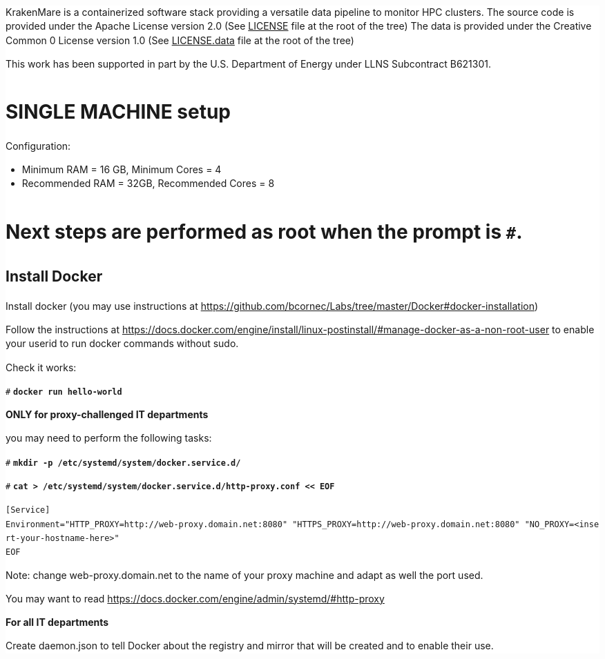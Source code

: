 KrakenMare is a containerized software stack providing a versatile data pipeline to monitor HPC clusters.
The source code is provided under the Apache License version 2.0 (See [LICENSE](LICENSE) file at the root of the tree)
The data is provided under the Creative Common 0 License version 1.0 (See [LICENSE.data](LICENSE.data) file at the root of the tree)

This work has been supported in part by the U.S. Department of Energy under LLNS Subcontract B621301.

# SINGLE MACHINE setup

Configuration: 
- Minimum RAM = 16 GB, Minimum Cores = 4
- Recommended RAM = 32GB, Recommended Cores = 8

# **Next steps are performed as root when the prompt is** `#`.

## Install Docker

Install docker (you may use instructions at https://github.com/bcornec/Labs/tree/master/Docker#docker-installation)

Follow the instructions at https://docs.docker.com/engine/install/linux-postinstall/#manage-docker-as-a-non-root-user to 
enable your userid to run docker commands without sudo.

Check it works:

`#` **`docker run hello-world`**

**ONLY for proxy-challenged IT departments**

you may need to perform the following tasks:

`#` **`mkdir -p /etc/systemd/system/docker.service.d/`**

`#` **`cat > /etc/systemd/system/docker.service.d/http-proxy.conf << EOF`**
```none
[Service]
Environment="HTTP_PROXY=http://web-proxy.domain.net:8080" "HTTPS_PROXY=http://web-proxy.domain.net:8080" "NO_PROXY=<insert-your-hostname-here>"
EOF
```

Note: change web-proxy.domain.net to the name of your proxy machine and adapt as well the port used.

You may want to read https://docs.docker.com/engine/admin/systemd/#http-proxy

**For all IT departments**

Create daemon.json to tell Docker about the registry and mirror that will be created and to enable their use.
